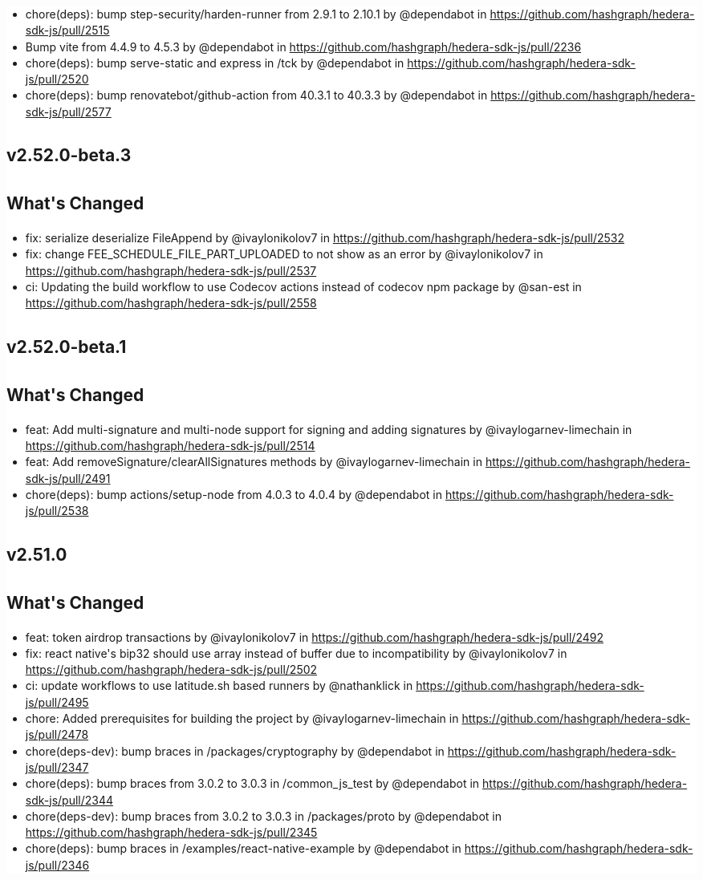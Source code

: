 -   chore(deps): bump step-security/harden-runner from 2.9.1 to 2.10.1 by @dependabot in https://github.com/hashgraph/hedera-sdk-js/pull/2515
-   Bump vite from 4.4.9 to 4.5.3 by @dependabot in https://github.com/hashgraph/hedera-sdk-js/pull/2236
-   chore(deps): bump serve-static and express in /tck by @dependabot in https://github.com/hashgraph/hedera-sdk-js/pull/2520
-   chore(deps): bump renovatebot/github-action from 40.3.1 to 40.3.3 by @dependabot in https://github.com/hashgraph/hedera-sdk-js/pull/2577

## v2.52.0-beta.3

## What's Changed

-   fix: serialize deserialize FileAppend by @ivaylonikolov7 in https://github.com/hashgraph/hedera-sdk-js/pull/2532
-   fix: change FEE_SCHEDULE_FILE_PART_UPLOADED to not show as an error by @ivaylonikolov7 in https://github.com/hashgraph/hedera-sdk-js/pull/2537
-   ci: Updating the build workflow to use Codecov actions instead of codecov npm package by @san-est in https://github.com/hashgraph/hedera-sdk-js/pull/2558

## v2.52.0-beta.1

## What's Changed

-   feat: Add multi-signature and multi-node support for signing and adding signatures by @ivaylogarnev-limechain in https://github.com/hashgraph/hedera-sdk-js/pull/2514
-   feat: Add removeSignature/clearAllSignatures methods by @ivaylogarnev-limechain in https://github.com/hashgraph/hedera-sdk-js/pull/2491
-   chore(deps): bump actions/setup-node from 4.0.3 to 4.0.4 by @dependabot in https://github.com/hashgraph/hedera-sdk-js/pull/2538

## v2.51.0

## What's Changed

-   feat: token airdrop transactions by @ivaylonikolov7 in https://github.com/hashgraph/hedera-sdk-js/pull/2492
-   fix: react native's bip32 should use array instead of buffer due to incompatibility by @ivaylonikolov7 in https://github.com/hashgraph/hedera-sdk-js/pull/2502
-   ci: update workflows to use latitude.sh based runners by @nathanklick in https://github.com/hashgraph/hedera-sdk-js/pull/2495
-   chore: Added prerequisites for building the project by @ivaylogarnev-limechain in https://github.com/hashgraph/hedera-sdk-js/pull/2478
-   chore(deps-dev): bump braces in /packages/cryptography by @dependabot in https://github.com/hashgraph/hedera-sdk-js/pull/2347
-   chore(deps): bump braces from 3.0.2 to 3.0.3 in /common_js_test by @dependabot in https://github.com/hashgraph/hedera-sdk-js/pull/2344
-   chore(deps-dev): bump braces from 3.0.2 to 3.0.3 in /packages/proto by @dependabot in https://github.com/hashgraph/hedera-sdk-js/pull/2345
-   chore(deps): bump braces in /examples/react-native-example by @dependabot in https://github.com/hashgraph/hedera-sdk-js/pull/2346
